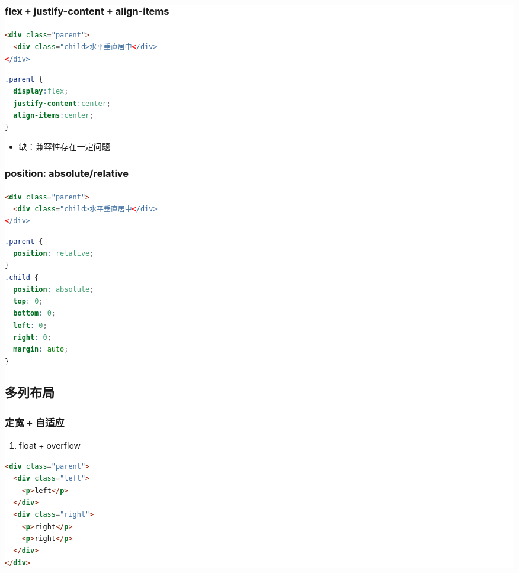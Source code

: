 ### flex + justify-content + align-items
``` html
<div class="parent">
  <div class="child>水平垂直居中</div>
</div>
```

``` css
.parent {
  display:flex;
  justify-content:center;
  align-items:center;
}
```

- 缺：兼容性存在一定问题

### position: absolute/relative
``` html
<div class="parent">
  <div class="child>水平垂直居中</div>
</div>
```

``` css
.parent {
  position: relative;
}
.child {
  position: absolute;
  top: 0;
  bottom: 0;
  left: 0;
  right: 0;
  margin: auto;
}
```

## 多列布局
### 定宽 + 自适应
1. float + overflow
``` html
<div class="parent">
  <div class="left">
    <p>left</p>
  </div>
  <div class="right">
    <p>right</p>
    <p>right</p>
  </div>
</div>
```
